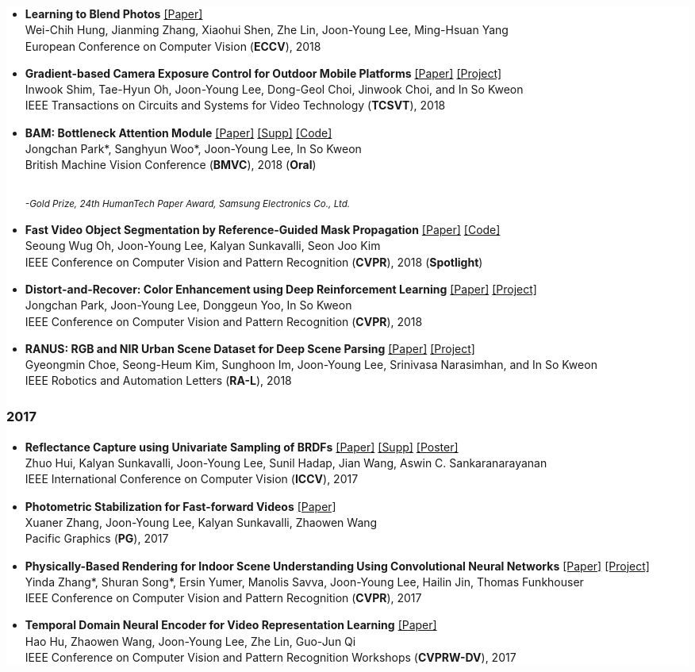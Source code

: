 *   **Learning to Blend Photos** [[Paper]](assets/paper/18_eccv_learning_to.pdf)  
    Wei-Chih Hung, Jianming Zhang, Xiaohui Shen, Zhe Lin, Joon-Young Lee, Ming-Hsuan Yang  
    European Conference on Computer Vision (**ECCV**), 2018  
  
*   **Gradient-based Camera Exposure Control for Outdoor Mobile Platforms** [[Paper]](assets/paper/18_tcsvt_gradient_based.pdf)  [[Project]](https://sites.google.com/site/iwshimcv/home/multicamera/)  
    Inwook Shim, Tae-Hyun Oh, Joon-Young Lee, Dong-Geol Choi, Jinwook Choi, and In So Kweon  
    IEEE Transactions on Circuits and Systems for Video Technology (**TCSVT**), 2018  
  
*   **BAM: Bottleneck Attention Module** [[Paper]](assets/paper/18_bmvc_bam.pdf) [[Supp]](assets/paper/18_bmvc_bam_supp.pdf) [[Code]](https://sites.google.com/view/bottleneck-attention-module)  
    Jongchan Park\*, Sanghyun Woo\*, Joon-Young Lee, In So Kweon  
    British Machine Vision Conference (**BMVC**), 2018 (**Oral**)  
    <sub>  
    *-Gold Prize, 24th HumanTech Paper Award, Samsung Electronics Co., Ltd.*  
    </sub>  
  
*   **Fast Video Object Segmentation by Reference-Guided Mask Propagation** [[Paper]](assets/paper/18_cvpr_fast_video.pdf) [[Code]](https://github.com/seoungwugoh/RGMP)  
    Seoung Wug Oh, Joon-Young Lee, Kalyan Sunkavalli, Seon Joo Kim  
    IEEE Conference on Computer Vision and Pattern Recognition (**CVPR**), 2018 (**Spotlight**)  
  
*   **Distort-and-Recover: Color Enhancement using Deep Reinforcement Learning** [[Paper]](assets/paper/18_cvpr_distort_and.pdf) [[Project]](https://sites.google.com/view/distort-and-recover/)  
    Jongchan Park, Joon-Young Lee, Donggeun Yoo, In So Kweon  
    IEEE Conference on Computer Vision and Pattern Recognition (**CVPR**), 2018  
  
*   **RANUS: RGB and NIR Urban Scene Dataset for Deep Scene Parsing** [[Paper]](assets/paper/18_ral_ranus.pdf) [[Project]](https://sites.google.com/site/gmchoe1/ranus)  
    Gyeongmin Choe, Seong-Heum Kim, Sunghoon Im, Joon-Young Lee, Srinivasa Narasimhan, and In So Kweon  
    IEEE Robotics and Automation Letters (**RA-L**), 2018  
  
### 2017  
  
*   **Reflectance Capture using Univariate Sampling of BRDFs** [[Paper]](assets/paper/17_iccv_reflectance_capture.pdf) [[Supp]](assets/paper/17_iccv_reflectance_capture_supp.pdf) [[Poster]](assets/paper/17_iccv_reflectance_capture_poster.pdf)  
    Zhuo Hui, Kalyan Sunkavalli, Joon-Young Lee, Sunil Hadap, Jian Wang, Aswin C. Sankaranarayanan  
    IEEE International Conference on Computer Vision (**ICCV**), 2017  
  
*   **Photometric Stabilization for Fast-forward Videos** [[Paper]](assets/paper/17_pg_photometric_stabilization.pdf)  
    Xuaner Zhang, Joon-Young Lee, Kalyan Sunkavalli, Zhaowen Wang  
    Pacific Graphics (**PG**), 2017  
    <!-- Computer Graphics Forum (**CGF**) -->  
  
*   **Physically-Based Rendering for Indoor Scene Understanding Using Convolutional Neural Networks** [[Paper]](assets/paper/17_cvpr_physically_based.pdf) [[Project]](http://robots.princeton.edu/projects/2016/PBRS/)  
    Yinda Zhang\*, Shuran Song\*, Ersin Yumer, Manolis Savva, Joon-Young Lee, Hailin Jin, Thomas Funkhouser  
    IEEE Conference on Computer Vision and Pattern Recognition (**CVPR**), 2017  
  
*   **Temporal Domain Neural Encoder for Video Representation Learning** [[Paper]](assets/paper/17_cvprw_temporal_domain.pdf)  
    Hao Hu, Zhaowen Wang, Joon-Young Lee, Zhe Lin, Guo-Jun Qi  
    IEEE Conference on Computer Vision and Pattern Recognition Workshops (**CVPRW-DV**), 2017  
  